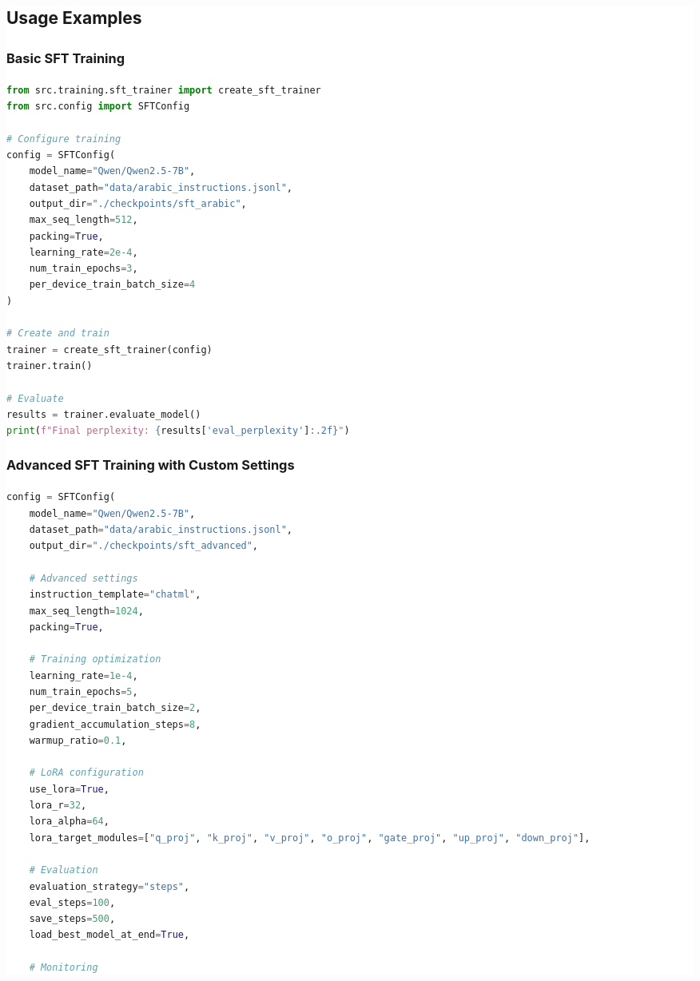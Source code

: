 ## Usage Examples

### Basic SFT Training

```python
from src.training.sft_trainer import create_sft_trainer
from src.config import SFTConfig

# Configure training
config = SFTConfig(
    model_name="Qwen/Qwen2.5-7B",
    dataset_path="data/arabic_instructions.jsonl",
    output_dir="./checkpoints/sft_arabic",
    max_seq_length=512,
    packing=True,
    learning_rate=2e-4,
    num_train_epochs=3,
    per_device_train_batch_size=4
)

# Create and train
trainer = create_sft_trainer(config)
trainer.train()

# Evaluate
results = trainer.evaluate_model()
print(f"Final perplexity: {results['eval_perplexity']:.2f}")
```

### Advanced SFT Training with Custom Settings

```python
config = SFTConfig(
    model_name="Qwen/Qwen2.5-7B",
    dataset_path="data/arabic_instructions.jsonl",
    output_dir="./checkpoints/sft_advanced",
    
    # Advanced settings
    instruction_template="chatml",
    max_seq_length=1024,
    packing=True,
    
    # Training optimization
    learning_rate=1e-4,
    num_train_epochs=5,
    per_device_train_batch_size=2,
    gradient_accumulation_steps=8,
    warmup_ratio=0.1,
    
    # LoRA configuration
    use_lora=True,
    lora_r=32,
    lora_alpha=64,
    lora_target_modules=["q_proj", "k_proj", "v_proj", "o_proj", "gate_proj", "up_proj", "down_proj"],
    
    # Evaluation
    evaluation_strategy="steps",
    eval_steps=100,
    save_steps=500,
    load_best_model_at_end=True,
    
    # Monitoring
```